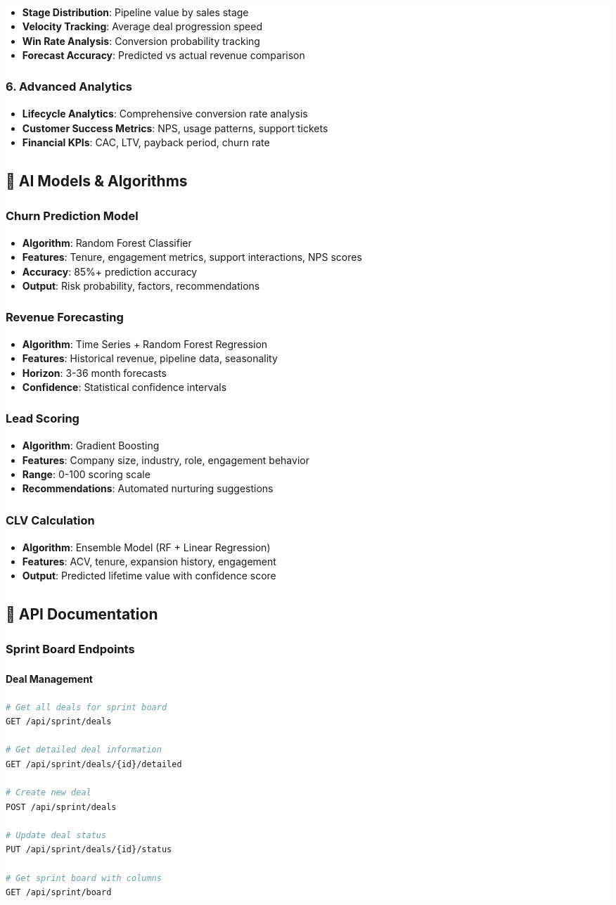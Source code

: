 - **Stage Distribution**: Pipeline value by sales stage
- **Velocity Tracking**: Average deal progression speed
- **Win Rate Analysis**: Conversion probability tracking
- **Forecast Accuracy**: Predicted vs actual revenue comparison

### 6. Advanced Analytics

- **Lifecycle Analytics**: Comprehensive conversion rate analysis
- **Customer Success Metrics**: NPS, usage patterns, support tickets
- **Financial KPIs**: CAC, LTV, payback period, churn rate

## 🤖 AI Models & Algorithms

### Churn Prediction Model

- **Algorithm**: Random Forest Classifier
- **Features**: Tenure, engagement metrics, support interactions, NPS scores
- **Accuracy**: 85%+ prediction accuracy
- **Output**: Risk probability, factors, recommendations

### Revenue Forecasting

- **Algorithm**: Time Series + Random Forest Regression
- **Features**: Historical revenue, pipeline data, seasonality
- **Horizon**: 3-36 month forecasts
- **Confidence**: Statistical confidence intervals

### Lead Scoring

- **Algorithm**: Gradient Boosting
- **Features**: Company size, industry, role, engagement behavior
- **Range**: 0-100 scoring scale
- **Recommendations**: Automated nurturing suggestions

### CLV Calculation

- **Algorithm**: Ensemble Model (RF + Linear Regression)
- **Features**: ACV, tenure, expansion history, engagement
- **Output**: Predicted lifetime value with confidence score

## 📡 API Documentation

### Sprint Board Endpoints

#### Deal Management

```bash
# Get all deals for sprint board
GET /api/sprint/deals

# Get detailed deal information
GET /api/sprint/deals/{id}/detailed

# Create new deal
POST /api/sprint/deals

# Update deal status
PUT /api/sprint/deals/{id}/status

# Get sprint board with columns
GET /api/sprint/board
```
